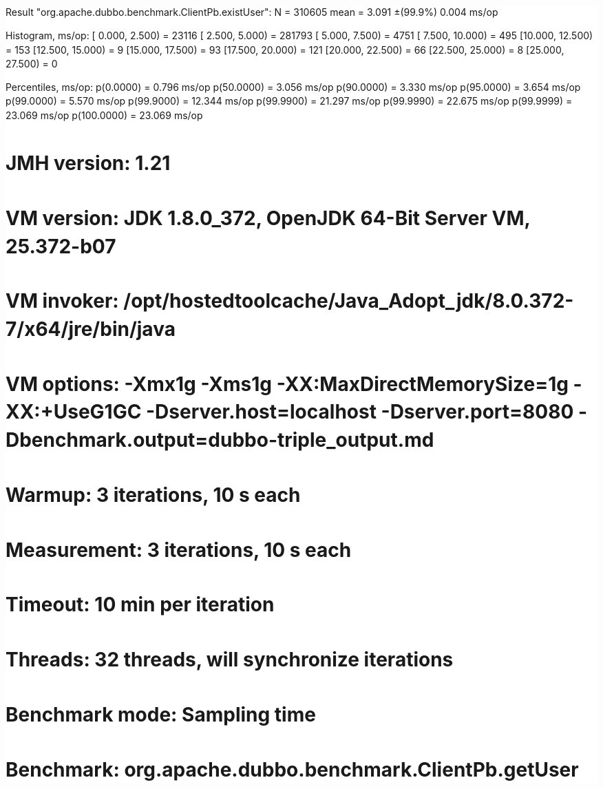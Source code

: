 

Result "org.apache.dubbo.benchmark.ClientPb.existUser":
  N = 310605
  mean =      3.091 ±(99.9%) 0.004 ms/op

  Histogram, ms/op:
    [ 0.000,  2.500) = 23116 
    [ 2.500,  5.000) = 281793 
    [ 5.000,  7.500) = 4751 
    [ 7.500, 10.000) = 495 
    [10.000, 12.500) = 153 
    [12.500, 15.000) = 9 
    [15.000, 17.500) = 93 
    [17.500, 20.000) = 121 
    [20.000, 22.500) = 66 
    [22.500, 25.000) = 8 
    [25.000, 27.500) = 0 

  Percentiles, ms/op:
      p(0.0000) =      0.796 ms/op
     p(50.0000) =      3.056 ms/op
     p(90.0000) =      3.330 ms/op
     p(95.0000) =      3.654 ms/op
     p(99.0000) =      5.570 ms/op
     p(99.9000) =     12.344 ms/op
     p(99.9900) =     21.297 ms/op
     p(99.9990) =     22.675 ms/op
     p(99.9999) =     23.069 ms/op
    p(100.0000) =     23.069 ms/op


# JMH version: 1.21
# VM version: JDK 1.8.0_372, OpenJDK 64-Bit Server VM, 25.372-b07
# VM invoker: /opt/hostedtoolcache/Java_Adopt_jdk/8.0.372-7/x64/jre/bin/java
# VM options: -Xmx1g -Xms1g -XX:MaxDirectMemorySize=1g -XX:+UseG1GC -Dserver.host=localhost -Dserver.port=8080 -Dbenchmark.output=dubbo-triple_output.md
# Warmup: 3 iterations, 10 s each
# Measurement: 3 iterations, 10 s each
# Timeout: 10 min per iteration
# Threads: 32 threads, will synchronize iterations
# Benchmark mode: Sampling time
# Benchmark: org.apache.dubbo.benchmark.ClientPb.getUser
